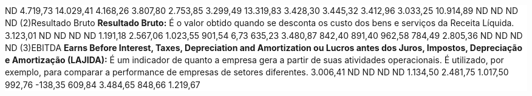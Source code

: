 <td data-col='trimDRE' class='trimData'>ND</td>
<td data-col='trimDRE' class='trimData positiveNumberGreen'>4.719,73</td>
<td class='positiveNumberGreen'>14.029,41</td>
<td data-col='trimDRE' class='trimData positiveNumberGreen'>4.168,26</td>
<td data-col='trimDRE' class='trimData positiveNumberGreen'>3.807,80</td>
<td data-col='trimDRE' class='trimData positiveNumberGreen'>2.753,85</td>
<td data-col='trimDRE' class='trimData positiveNumberGreen'>3.299,49</td>
<td class='positiveNumberGreen'>13.319,83</td>
<td data-col='trimDRE' class='trimData positiveNumberGreen'>3.428,30</td>
<td data-col='trimDRE' class='trimData positiveNumberGreen'>3.445,32</td>
<td data-col='trimDRE' class='trimData positiveNumberGreen'>3.412,96</td>
<td data-col='trimDRE' class='trimData positiveNumberGreen'>3.033,25</td>
<td class='positiveNumberGreen'>10.914,89</td>
<td data-col='trimDRE' class='trimData'>ND</td>
<td data-col='trimDRE' class='trimData'>ND</td>
<td data-col='trimDRE' class='trimData'>ND</td>
<td data-col='trimDRE' class='trimData'>ND</td>
</tr>
<tr class='trDRE'>
<td class='leftAlignCell rowDescription fixedLeftColumn tooltip'>(2)Resultado Bruto <span class='tooltiptexttop'><b>Resultado Bruto:</b> É o valor obtido quando se desconta os custo dos bens e serviços da Receita Líquida.</span></td>
<td class='positiveNumberGreen'>3.123,01</td>
<td>ND</td>
<td data-col='trimDRE' class='trimData'>ND</td>
<td data-col='trimDRE' class='trimData'>ND</td>
<td data-col='trimDRE' class='trimData'>ND</td>
<td data-col='trimDRE' class='trimData positiveNumberGreen'>1.191,18</td>
<td class='positiveNumberGreen'>2.567,06</td>
<td data-col='trimDRE' class='trimData positiveNumberGreen'>1.023,55</td>
<td data-col='trimDRE' class='trimData positiveNumberGreen'>901,54</td>
<td data-col='trimDRE' class='trimData positiveNumberGreen'>6,73</td>
<td data-col='trimDRE' class='trimData positiveNumberGreen'>635,23</td>
<td class='positiveNumberGreen'>3.480,87</td>
<td data-col='trimDRE' class='trimData positiveNumberGreen'>842,40</td>
<td data-col='trimDRE' class='trimData positiveNumberGreen'>891,40</td>
<td data-col='trimDRE' class='trimData positiveNumberGreen'>962,58</td>
<td data-col='trimDRE' class='trimData positiveNumberGreen'>784,49</td>
<td class='positiveNumberGreen'>2.805,36</td>
<td data-col='trimDRE' class='trimData'>ND</td>
<td data-col='trimDRE' class='trimData'>ND</td>
<td data-col='trimDRE' class='trimData'>ND</td>
<td data-col='trimDRE' class='trimData'>ND</td>
</tr>
<tr class='trDRE'>
<td class='leftAlignCell rowDescription fixedLeftColumn tooltip'>(3)EBITDA <span class='tooltiptexttop'><b>Earns Before Interest, Taxes, Depreciation and Amortization ou Lucros antes dos Juros, Impostos, Depreciação e Amortização (LAJIDA):</b> É um indicador de quanto a empresa gera a partir de suas atividades operacionais. É utilizado, por exemplo, para comparar a performance de empresas de setores diferentes.</span></td>
<td class='positiveNumberGreen'>3.006,41</td>
<td>ND</td>
<td data-col='trimDRE' class='trimData'>ND</td>
<td data-col='trimDRE' class='trimData'>ND</td>
<td data-col='trimDRE' class='trimData'>ND</td>
<td class=' trimData positiveNumberGreen' data-col='trimDRE'>1.134,50</td>
<td class='positiveNumberGreen'>2.481,75</td>
<td class=' trimData positiveNumberGreen' data-col='trimDRE'>1.017,50</td>
<td class=' trimData positiveNumberGreen' data-col='trimDRE'>992,76</td>
<td class='trimData negativeNumber' data-col='trimDRE'>-138,35</td>
<td class=' trimData positiveNumberGreen' data-col='trimDRE'>609,84</td>
<td class='positiveNumberGreen'>3.484,65</td>
<td class=' trimData positiveNumberGreen' data-col='trimDRE'>848,66</td>
<td class=' trimData positiveNumberGreen' data-col='trimDRE'>1.219,67</td>